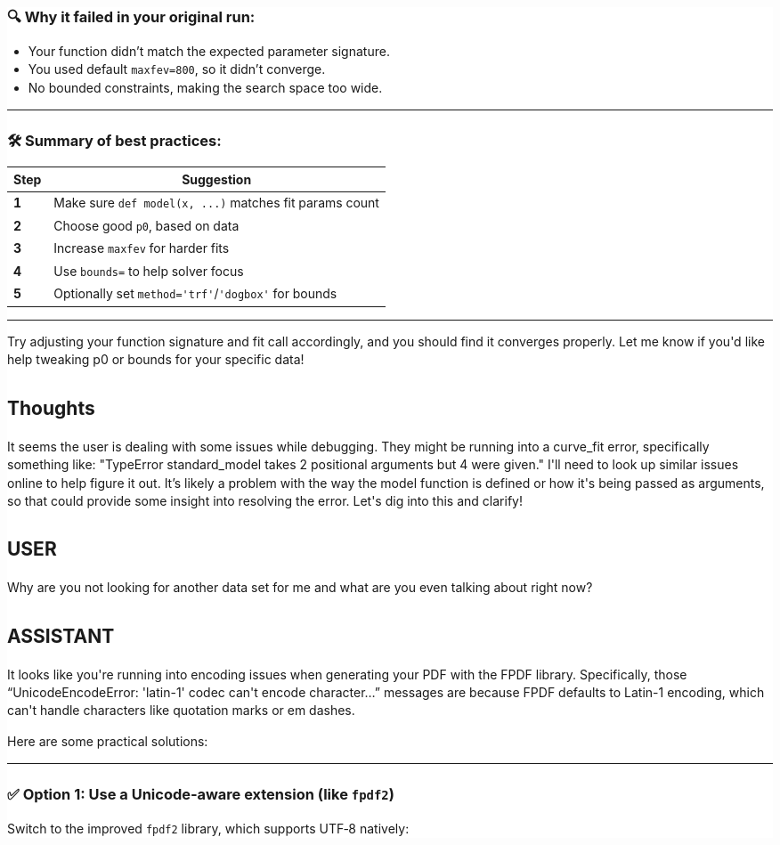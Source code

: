 
### 🔍 Why it failed in your original run:

- Your function didn’t match the expected parameter signature.
- You used default `maxfev=800`, so it didn’t converge.
- No bounded constraints, making the search space too wide.

---

### 🛠️ Summary of best practices:

| Step | Suggestion |
|------|------------|
| **1** | Make sure `def model(x, ...)` matches fit params count |
| **2** | Choose good `p0`, based on data |
| **3** | Increase `maxfev` for harder fits |
| **4** | Use `bounds=` to help solver focus |
| **5** | Optionally set `method='trf'`/`'dogbox'` for bounds |

---

Try adjusting your function signature and fit call accordingly, and you should find it converges properly. Let me know if you'd like help tweaking p0 or bounds for your specific data!

## Thoughts
It seems the user is dealing with some issues while debugging. They might be running into a curve_fit error, specifically something like: "TypeError standard_model takes 2 positional arguments but 4 were given." I'll need to look up similar issues online to help figure it out. It’s likely a problem with the way the model function is defined or how it's being passed as arguments, so that could provide some insight into resolving the error. Let's dig into this and clarify!

## USER
Why are you not looking for another data set for me and what are you even talking about right now?

## ASSISTANT
It looks like you're running into encoding issues when generating your PDF with the FPDF library. Specifically, those “UnicodeEncodeError: 'latin-1' codec can't encode character…” messages are because FPDF defaults to Latin-1 encoding, which can't handle characters like quotation marks or em dashes.

Here are some practical solutions:

---

### ✅ Option 1: Use a Unicode‑aware extension (like `fpdf2`)

Switch to the improved `fpdf2` library, which supports UTF‑8 natively:
